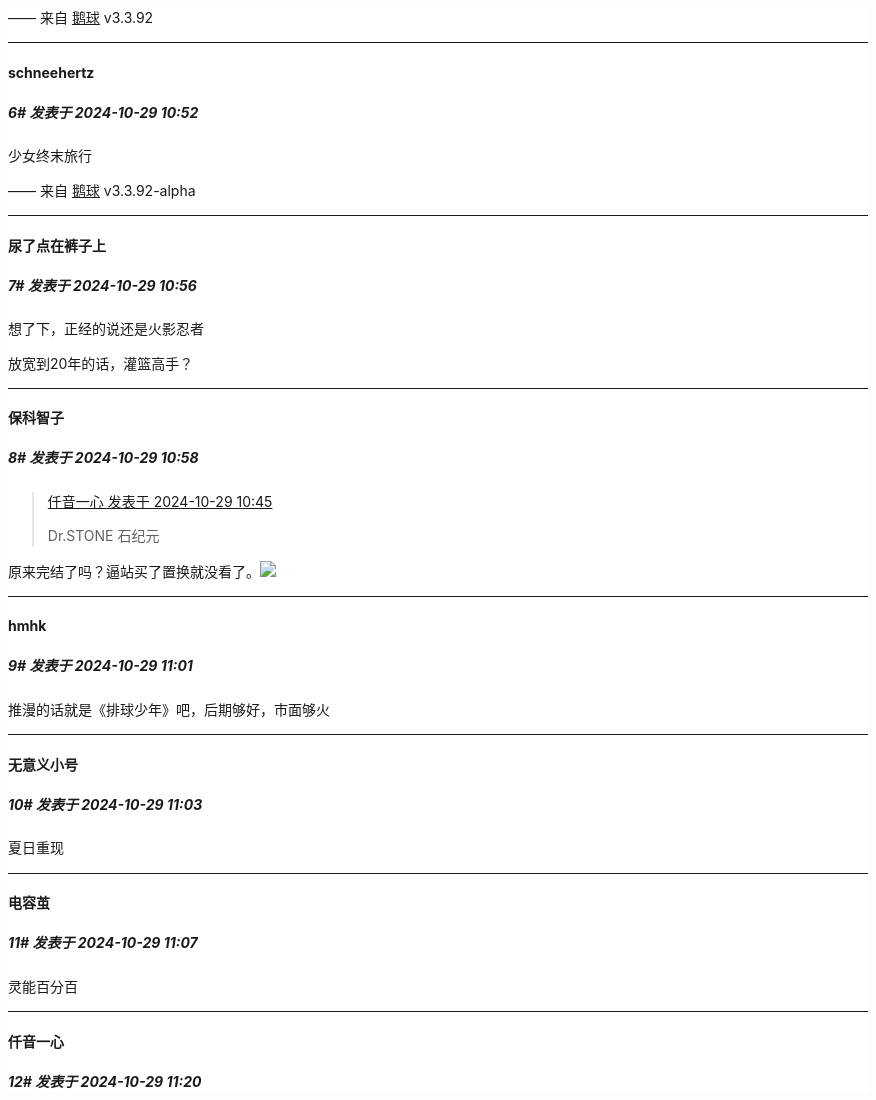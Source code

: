 —— 来自 [鹅球](https://www.pgyer.com/GcUxKd4w) v3.3.92

*****

####  schneehertz  
##### 6#       发表于 2024-10-29 10:52

少女终末旅行

—— 来自 [鹅球](https://www.pgyer.com/xfPejhuq) v3.3.92-alpha

*****

####  尿了点在裤子上  
##### 7#       发表于 2024-10-29 10:56

想了下，正经的说还是火影忍者

放宽到20年的话，灌篮高手？

*****

####  保科智子  
##### 8#       发表于 2024-10-29 10:58

<blockquote><a href="httphttps://bbs.saraba1st.com/2b/forum.php?mod=redirect&amp;goto=findpost&amp;pid=66566149&amp;ptid=2204864" target="_blank">仟音一心 发表于 2024-10-29 10:45</a>

Dr.STONE 石纪元</blockquote>
原来完结了吗？逼站买了置换就没看了。<img src="https://static.saraba1st.com/image/smiley/face2017/067.png" referrerpolicy="no-referrer">

*****

####  hmhk  
##### 9#       发表于 2024-10-29 11:01

推漫的话就是《排球少年》吧，后期够好，市面够火

*****

####  无意义小号  
##### 10#       发表于 2024-10-29 11:03

夏日重现

*****

####  电容茧  
##### 11#       发表于 2024-10-29 11:07

灵能百分百

*****

####  仟音一心  
##### 12#       发表于 2024-10-29 11:20
